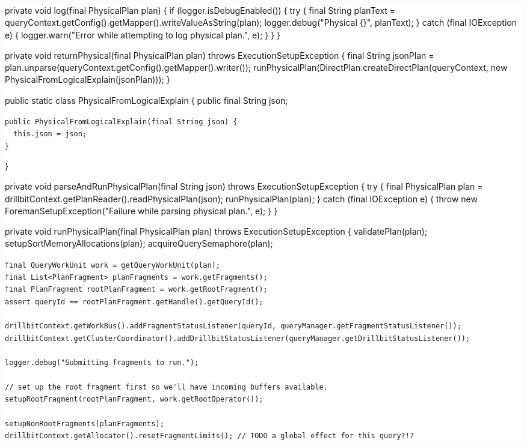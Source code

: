   private void log(final PhysicalPlan plan) {
    if (logger.isDebugEnabled()) {
      try {
        final String planText = queryContext.getConfig().getMapper().writeValueAsString(plan);
        logger.debug("Physical {}", planText);
      } catch (final IOException e) {
        logger.warn("Error while attempting to log physical plan.", e);
      }
    }
  }

  private void returnPhysical(final PhysicalPlan plan) throws ExecutionSetupException {
    final String jsonPlan = plan.unparse(queryContext.getConfig().getMapper().writer());
    runPhysicalPlan(DirectPlan.createDirectPlan(queryContext, new PhysicalFromLogicalExplain(jsonPlan)));
  }

  public static class PhysicalFromLogicalExplain {
    public final String json;

    public PhysicalFromLogicalExplain(final String json) {
      this.json = json;
    }
  }

  private void parseAndRunPhysicalPlan(final String json) throws ExecutionSetupException {
    try {
      final PhysicalPlan plan = drillbitContext.getPlanReader().readPhysicalPlan(json);
      runPhysicalPlan(plan);
    } catch (final IOException e) {
      throw new ForemanSetupException("Failure while parsing physical plan.", e);
    }
  }

  private void runPhysicalPlan(final PhysicalPlan plan) throws ExecutionSetupException {
    validatePlan(plan);
    setupSortMemoryAllocations(plan);
    acquireQuerySemaphore(plan);

    final QueryWorkUnit work = getQueryWorkUnit(plan);
    final List<PlanFragment> planFragments = work.getFragments();
    final PlanFragment rootPlanFragment = work.getRootFragment();
    assert queryId == rootPlanFragment.getHandle().getQueryId();

    drillbitContext.getWorkBus().addFragmentStatusListener(queryId, queryManager.getFragmentStatusListener());
    drillbitContext.getClusterCoordinator().addDrillbitStatusListener(queryManager.getDrillbitStatusListener());

    logger.debug("Submitting fragments to run.");

    // set up the root fragment first so we'll have incoming buffers available.
    setupRootFragment(rootPlanFragment, work.getRootOperator());

    setupNonRootFragments(planFragments);
    drillbitContext.getAllocator().resetFragmentLimits(); // TODO a global effect for this query?!?
